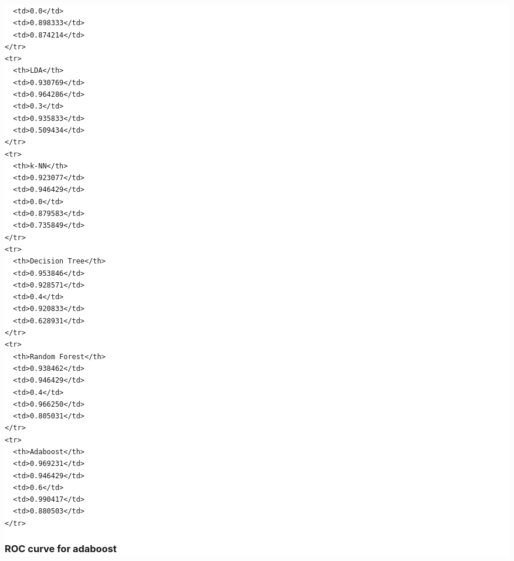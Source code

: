       <td>0.0</td>
      <td>0.898333</td>
      <td>0.874214</td>
    </tr>
    <tr>
      <th>LDA</th>
      <td>0.930769</td>
      <td>0.964286</td>
      <td>0.3</td>
      <td>0.935833</td>
      <td>0.509434</td>
    </tr>
    <tr>
      <th>k-NN</th>
      <td>0.923077</td>
      <td>0.946429</td>
      <td>0.0</td>
      <td>0.879583</td>
      <td>0.735849</td>
    </tr>
    <tr>
      <th>Decision Tree</th>
      <td>0.953846</td>
      <td>0.928571</td>
      <td>0.4</td>
      <td>0.920833</td>
      <td>0.628931</td>
    </tr>
    <tr>
      <th>Random Forest</th>
      <td>0.938462</td>
      <td>0.946429</td>
      <td>0.4</td>
      <td>0.966250</td>
      <td>0.805031</td>
    </tr>
    <tr>
      <th>Adaboost</th>
      <td>0.969231</td>
      <td>0.946429</td>
      <td>0.6</td>
      <td>0.990417</td>
      <td>0.880503</td>
    </tr>
  </tbody>
</table>
</div>



### ROC curve for adaboost
